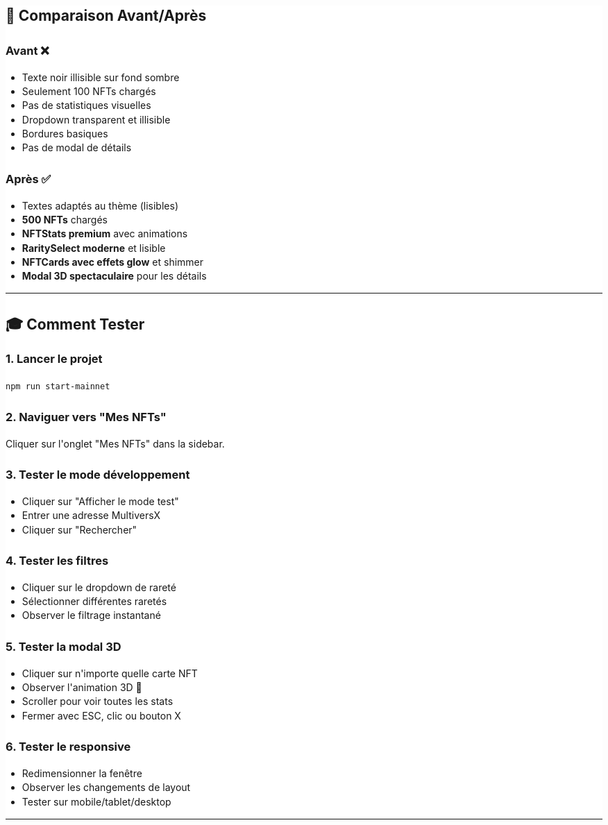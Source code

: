 
## 🎯 Comparaison Avant/Après

### Avant ❌
- Texte noir illisible sur fond sombre
- Seulement 100 NFTs chargés
- Pas de statistiques visuelles
- Dropdown transparent et illisible
- Bordures basiques
- Pas de modal de détails

### Après ✅
- Textes adaptés au thème (lisibles)
- **500 NFTs** chargés
- **NFTStats premium** avec animations
- **RaritySelect moderne** et lisible
- **NFTCards avec effets glow** et shimmer
- **Modal 3D spectaculaire** pour les détails

---

## 🎓 Comment Tester

### 1. Lancer le projet
```powershell
npm run start-mainnet
```

### 2. Naviguer vers "Mes NFTs"
Cliquer sur l'onglet "Mes NFTs" dans la sidebar.

### 3. Tester le mode développement
- Cliquer sur "Afficher le mode test"
- Entrer une adresse MultiversX
- Cliquer sur "Rechercher"

### 4. Tester les filtres
- Cliquer sur le dropdown de rareté
- Sélectionner différentes raretés
- Observer le filtrage instantané

### 5. Tester la modal 3D
- Cliquer sur n'importe quelle carte NFT
- Observer l'animation 3D 🚀
- Scroller pour voir toutes les stats
- Fermer avec ESC, clic ou bouton X

### 6. Tester le responsive
- Redimensionner la fenêtre
- Observer les changements de layout
- Tester sur mobile/tablet/desktop

---